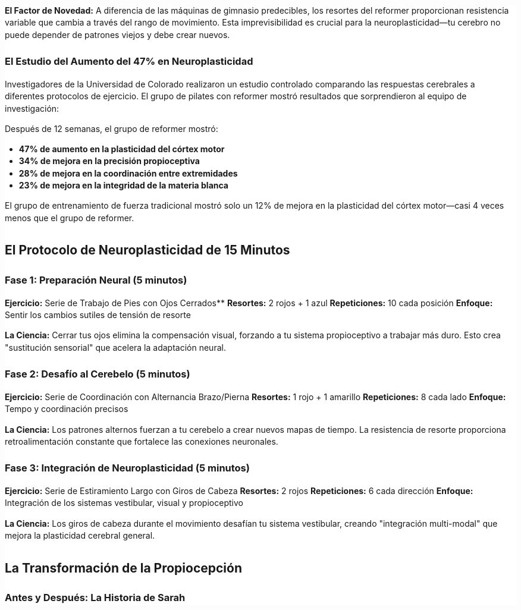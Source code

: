 **El Factor de Novedad:** A diferencia de las máquinas de gimnasio predecibles, los resortes del reformer proporcionan resistencia variable que cambia a través del rango de movimiento. Esta imprevisibilidad es crucial para la neuroplasticidad—tu cerebro no puede depender de patrones viejos y debe crear nuevos.

### El Estudio del Aumento del 47% en Neuroplasticidad

Investigadores de la Universidad de Colorado realizaron un estudio controlado comparando las respuestas cerebrales a diferentes protocolos de ejercicio. El grupo de pilates con reformer mostró resultados que sorprendieron al equipo de investigación:

Después de 12 semanas, el grupo de reformer mostró:
- **47% de aumento en la plasticidad del córtex motor**
- **34% de mejora en la precisión propioceptiva**
- **28% de mejora en la coordinación entre extremidades**
- **23% de mejora en la integridad de la materia blanca**

El grupo de entrenamiento de fuerza tradicional mostró solo un 12% de mejora en la plasticidad del córtex motor—casi 4 veces menos que el grupo de reformer.

## El Protocolo de Neuroplasticidad de 15 Minutos

### Fase 1: Preparación Neural (5 minutos)
**Ejercicio:** Serie de Trabajo de Pies con Ojos Cerrados**
**Resortes:** 2 rojos + 1 azul
**Repeticiones:** 10 cada posición
**Enfoque:** Sentir los cambios sutiles de tensión de resorte

**La Ciencia:** Cerrar tus ojos elimina la compensación visual, forzando a tu sistema propioceptivo a trabajar más duro. Esto crea "sustitución sensorial" que acelera la adaptación neural.

### Fase 2: Desafío al Cerebelo (5 minutos)
**Ejercicio:** Serie de Coordinación con Alternancia Brazo/Pierna
**Resortes:** 1 rojo + 1 amarillo
**Repeticiones:** 8 cada lado
**Enfoque:** Tempo y coordinación precisos

**La Ciencia:** Los patrones alternos fuerzan a tu cerebelo a crear nuevos mapas de tiempo. La resistencia de resorte proporciona retroalimentación constante que fortalece las conexiones neuronales.

### Fase 3: Integración de Neuroplasticidad (5 minutos)
**Ejercicio:** Serie de Estiramiento Largo con Giros de Cabeza
**Resortes:** 2 rojos
**Repeticiones:** 6 cada dirección
**Enfoque:** Integración de los sistemas vestibular, visual y propioceptivo

**La Ciencia:** Los giros de cabeza durante el movimiento desafían tu sistema vestibular, creando "integración multi-modal" que mejora la plasticidad cerebral general.

## La Transformación de la Propiocepción

### Antes y Después: La Historia de Sarah

